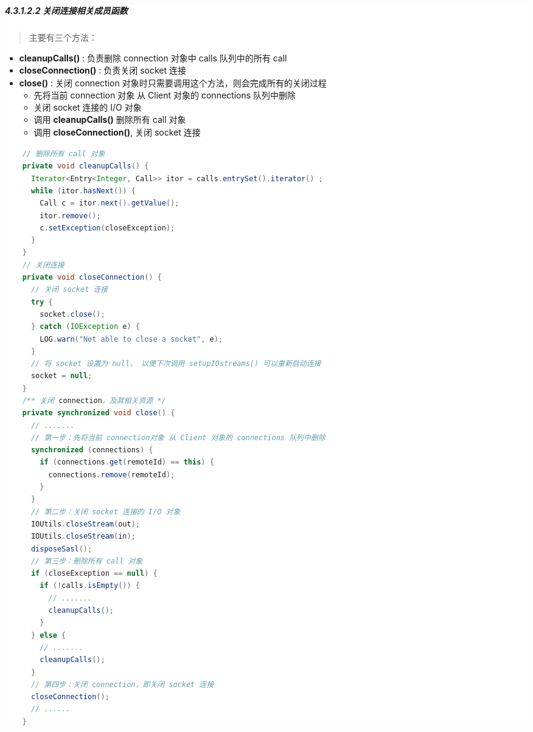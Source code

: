 ##### 4.3.1.2.2  关闭连接相关成员函数

> 主要有三个方法：

- **cleanupCalls()** : 负责删除 connection 对象中 calls 队列中的所有 call
- **closeConnection()** : 负责关闭 socket 连接
- **close()** : 关闭 connection 对象时只需要调用这个方法，则会完成所有的关闭过程
    -  先将当前 connection 对象 从 Client 对象的 connections 队列中删除
    -  关闭 socket 连接的 I/O 对象
    -  调用 **cleanupCalls()** 删除所有 call 对象
    -  调用 **closeConnection()**, 关闭 socket 连接


```java
    // 删除所有 call 对象
    private void cleanupCalls() {
      Iterator<Entry<Integer, Call>> itor = calls.entrySet().iterator() ;
      while (itor.hasNext()) {
        Call c = itor.next().getValue(); 
        itor.remove();
        c.setException(closeException); 
      }
    }
    // 关闭连接
    private void closeConnection() {
      // 关闭 socket 连接
      try {
        socket.close();
      } catch (IOException e) {
        LOG.warn("Not able to close a socket", e);
      }
      // 将 socket 设置为 null， 以便下次调用 setupIOstreams() 可以重新启动连接
      socket = null;
    }    
    /** 关闭 connection，及其相关资源 */
    private synchronized void close() {
      // .......
      // 第一步：先将当前 connection对象 从 Client 对象的 connections 队列中删除
      synchronized (connections) {
        if (connections.get(remoteId) == this) {
          connections.remove(remoteId);
        }
      }
      // 第二步：关闭 socket 连接的 I/O 对象
      IOUtils.closeStream(out);
      IOUtils.closeStream(in);
      disposeSasl();
      // 第三步：删除所有 call 对象
      if (closeException == null) {
        if (!calls.isEmpty()) {
          // .......
          cleanupCalls();
        }
      } else {
        // .......
        cleanupCalls();
      }
      // 第四步：关闭 connection，即关闭 socket 连接
      closeConnection();
      // ......
    }
```
